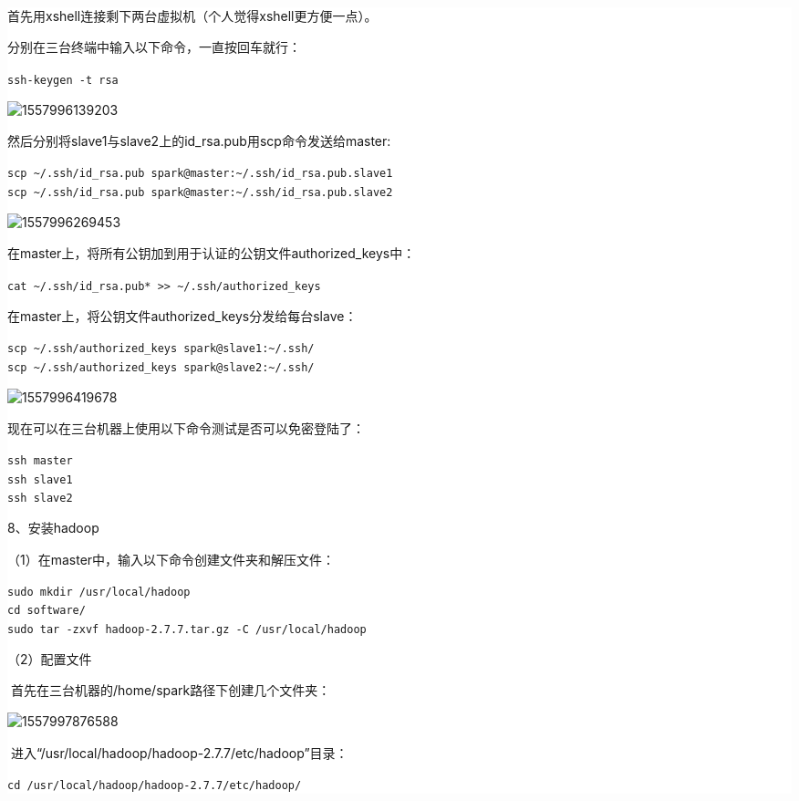 首先用xshell连接剩下两台虚拟机（个人觉得xshell更方便一点）。

分别在三台终端中输入以下命令，一直按回车就行：

```shell
ssh-keygen -t rsa
```

![1557996139203](C:\Users\jerry\AppData\Roaming\Typora\typora-user-images\1557996139203.png)

然后分别将slave1与slave2上的id_rsa.pub用scp命令发送给master:

```shell
scp ~/.ssh/id_rsa.pub spark@master:~/.ssh/id_rsa.pub.slave1
scp ~/.ssh/id_rsa.pub spark@master:~/.ssh/id_rsa.pub.slave2
```

![1557996269453](C:\Users\jerry\AppData\Roaming\Typora\typora-user-images\1557996269453.png)

在master上，将所有公钥加到用于认证的公钥文件authorized_keys中：

```shell
cat ~/.ssh/id_rsa.pub* >> ~/.ssh/authorized_keys
```

在master上，将公钥文件authorized_keys分发给每台slave：

```shell
scp ~/.ssh/authorized_keys spark@slave1:~/.ssh/
scp ~/.ssh/authorized_keys spark@slave2:~/.ssh/
```

![1557996419678](C:\Users\jerry\AppData\Roaming\Typora\typora-user-images\1557996419678.png)

现在可以在三台机器上使用以下命令测试是否可以免密登陆了：

```shell
ssh master
ssh slave1
ssh slave2
```

8、安装hadoop

（1）在master中，输入以下命令创建文件夹和解压文件：

```shell
sudo mkdir /usr/local/hadoop
cd software/
sudo tar -zxvf hadoop-2.7.7.tar.gz -C /usr/local/hadoop
```

（2）配置文件

​	首先在三台机器的/home/spark路径下创建几个文件夹：

![1557997876588](C:\Users\jerry\AppData\Roaming\Typora\typora-user-images\1557997876588.png)

​	进入“/usr/local/hadoop/hadoop-2.7.7/etc/hadoop”目录：

```shell
cd /usr/local/hadoop/hadoop-2.7.7/etc/hadoop/
```
